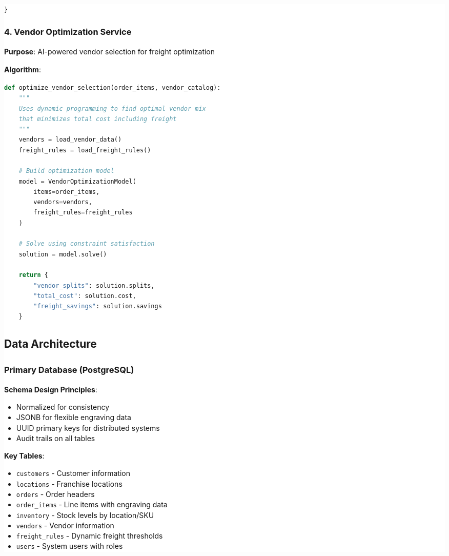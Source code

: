 ```typescript
}
```

### 4. Vendor Optimization Service

**Purpose**: AI-powered vendor selection for freight optimization

**Algorithm**:
```python
def optimize_vendor_selection(order_items, vendor_catalog):
    """
    Uses dynamic programming to find optimal vendor mix
    that minimizes total cost including freight
    """
    vendors = load_vendor_data()
    freight_rules = load_freight_rules()
    
    # Build optimization model
    model = VendorOptimizationModel(
        items=order_items,
        vendors=vendors,
        freight_rules=freight_rules
    )
    
    # Solve using constraint satisfaction
    solution = model.solve()
    
    return {
        "vendor_splits": solution.splits,
        "total_cost": solution.cost,
        "freight_savings": solution.savings
    }
```

## Data Architecture

### Primary Database (PostgreSQL)

**Schema Design Principles**:
- Normalized for consistency
- JSONB for flexible engraving data
- UUID primary keys for distributed systems
- Audit trails on all tables

**Key Tables**:
- `customers` - Customer information
- `locations` - Franchise locations
- `orders` - Order headers
- `order_items` - Line items with engraving data
- `inventory` - Stock levels by location/SKU
- `vendors` - Vendor information
- `freight_rules` - Dynamic freight thresholds
- `users` - System users with roles
